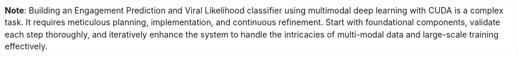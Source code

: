 **Note**: Building an Engagement Prediction and Viral Likelihood classifier using multimodal deep learning with CUDA is a complex task. It requires meticulous planning, implementation, and continuous refinement. Start with foundational components, validate each step thoroughly, and iteratively enhance the system to handle the intricacies of multi-modal data and large-scale training effectively.
